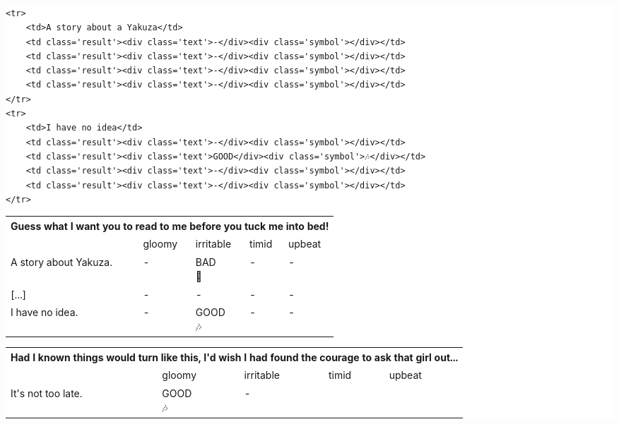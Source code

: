 	<tr>
		<td>A story about a Yakuza</td>
		<td class='result'><div class='text'>-</div><div class='symbol'></div></td>
		<td class='result'><div class='text'>-</div><div class='symbol'></div></td>
		<td class='result'><div class='text'>-</div><div class='symbol'></div></td>
		<td class='result'><div class='text'>-</div><div class='symbol'></div></td>
	</tr>
	<tr>
		<td>I have no idea</td>
		<td class='result'><div class='text'>-</div><div class='symbol'></div></td>
		<td class='result'><div class='text'>GOOD</div><div class='symbol'>🎶</div></td>
		<td class='result'><div class='text'>-</div><div class='symbol'></div></td>
		<td class='result'><div class='text'>-</div><div class='symbol'></div></td>
	</tr>
</table>
<table class="table-responsive-sm filterDiv Obariyon">
	<tr>
		<th colspan="5">Guess what I want you to read to me before you tuck me into bed!</th>
	</tr>
	<tr>
		<td></td>
		<td class='subheader'>gl<span class='extra'>oomy</span></td>
		<td class='subheader'>ir<span class='extra'>ritable</span></td>
		<td class='subheader'>ti<span class='extra'>mid</span></td>
		<td class='subheader'>up<span class='extra'>beat</span></td>
	</tr>
	<tr>
		<td>A story about Yakuza.</td>
		<td class='result'><div class='text'>-</div><div class='symbol'></div></td>
		<td class='result'><div class='text'>BAD</div><div class='symbol'>💢</div></td>
		<td class='result'><div class='text'>-</div><div class='symbol'></div></td>
		<td class='result'><div class='text'>-</div><div class='symbol'></div></td>
	</tr>
	<tr>
		<td>[...]</td>
		<td class='result'><div class='text'>-</div><div class='symbol'></div></td>
		<td class='result'><div class='text'>-</div><div class='symbol'></div></td>
		<td class='result'><div class='text'>-</div><div class='symbol'></div></td>
		<td class='result'><div class='text'>-</div><div class='symbol'></div></td>
	</tr>
	<tr>
		<td>I have no idea.</td>
		<td class='result'><div class='text'>-</div><div class='symbol'></div></td>
		<td class='result'><div class='text'>GOOD</div><div class='symbol'>🎶</div></td>
		<td class='result'><div class='text'>-</div><div class='symbol'></div></td>
		<td class='result'><div class='text'>-</div><div class='symbol'></div></td>
	</tr>
</table>
<table class="table-responsive-sm filterDiv Andras Dionysus Mokoi Kurama_Tengu Mithras">
	<tr>
		<th colspan="5">Had I known things would turn like this, I'd wish I had found the courage to ask that girl out...</th>
	</tr>
	<tr>
		<td></td>
		<td class='subheader'>gl<span class='extra'>oomy</span></td>
		<td class='subheader'>ir<span class='extra'>ritable</span></td>
		<td class='subheader'>ti<span class='extra'>mid</span></td>
		<td class='subheader'>up<span class='extra'>beat</span></td>
	</tr>
	<tr>
		<td>It's not too late.</td>
		<td class='result'><div class='text'>GOOD</div><div class='symbol'>🎶</div></td>
		<td class='result'><div class='text'>-</div><div class='symbol'></div></td>